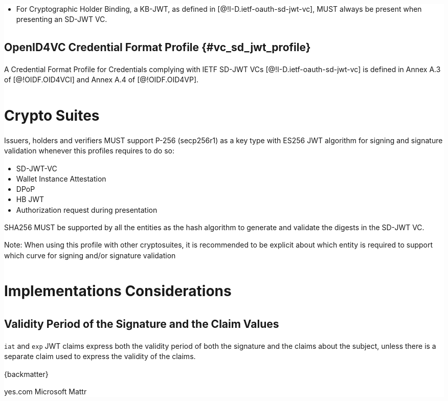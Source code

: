* For Cryptographic Holder Binding, a KB-JWT, as defined in [@!I-D.ietf-oauth-sd-jwt-vc], MUST always be present when presenting an SD-JWT VC.

## OpenID4VC Credential Format Profile {#vc_sd_jwt_profile}

A Credential Format Profile for Credentials complying with IETF SD-JWT VCs [@!I-D.ietf-oauth-sd-jwt-vc] is defined in Annex A.3 of [@!OIDF.OID4VCI] and Annex A.4 of [@!OIDF.OID4VP].

# Crypto Suites

Issuers, holders and verifiers MUST support P-256 (secp256r1) as a key type with ES256 JWT algorithm for signing and signature validation whenever this profiles requires to do so:

* SD-JWT-VC
* Wallet Instance Attestation
* DPoP
* HB JWT
* Authorization request during presentation

SHA256 MUST be supported by all the entities as the hash algorithm to generate and validate the digests in the SD-JWT VC.

Note: When using this profile with other cryptosuites, it is recommended to be explicit about which entity is required to support which curve for signing and/or signature validation

# Implementations Considerations

## Validity Period of the Signature and the Claim Values

`iat` and `exp` JWT claims express both the validity period of both the signature and the claims about the subject, unless there is a separate claim used to express the validity of the claims.

{backmatter}

<reference anchor="OIDF.OID4VCI" target="https://openid.net/specs/openid-4-verifiable-credential-issuance-1_0.html">
        <front>
          <title>OpenID for Verifiable Credential Issuance</title>
          <author initials="T." surname="Lodderstedt" fullname="Torsten Lodderstedt">
            <organization>yes.com</organization>
          </author>
          <author initials="K." surname="Yasuda" fullname="Kristina Yasuda">
            <organization>Microsoft</organization>
          </author>
          <author initials="T." surname="Looker" fullname="Tobias Looker">
            <organization>Mattr</organization>
          </author>
          <date day="20" month="June" year="2022"/>
        </front>
</reference>
